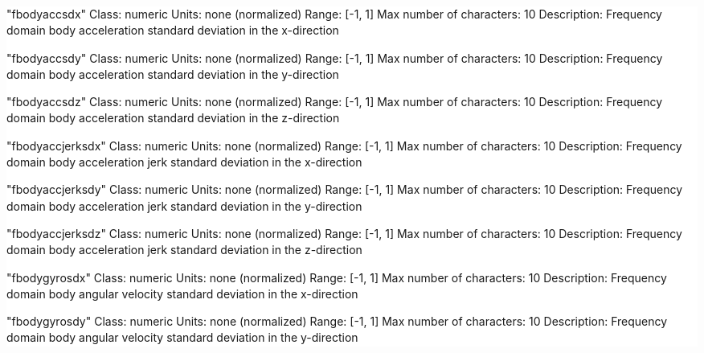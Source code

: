 "fbodyaccsdx"
Class: numeric
Units: none (normalized)
Range: [-1, 1]
Max number of characters: 10
Description: Frequency domain body acceleration standard deviation in the x-direction

"fbodyaccsdy"
Class: numeric
Units: none (normalized)
Range: [-1, 1]
Max number of characters: 10
Description: Frequency domain body acceleration standard deviation in the y-direction

"fbodyaccsdz" 
Class: numeric
Units: none (normalized)
Range: [-1, 1]
Max number of characters: 10
Description: Frequency domain body acceleration standard deviation in the z-direction

"fbodyaccjerksdx" 
Class: numeric
Units: none (normalized)
Range: [-1, 1]
Max number of characters: 10
Description: Frequency domain body acceleration jerk standard deviation in the x-direction

"fbodyaccjerksdy" 
Class: numeric
Units: none (normalized)
Range: [-1, 1]
Max number of characters: 10
Description: Frequency domain body acceleration jerk standard deviation in the y-direction

"fbodyaccjerksdz"
Class: numeric
Units: none (normalized)
Range: [-1, 1]
Max number of characters: 10
Description: Frequency domain body acceleration jerk standard deviation in the z-direction

"fbodygyrosdx"
Class: numeric
Units: none (normalized)
Range: [-1, 1]
Max number of characters: 10
Description: Frequency domain body angular velocity standard deviation in the x-direction

"fbodygyrosdy"
Class: numeric
Units: none (normalized)
Range: [-1, 1]
Max number of characters: 10
Description: Frequency domain body angular velocity standard deviation in the y-direction

